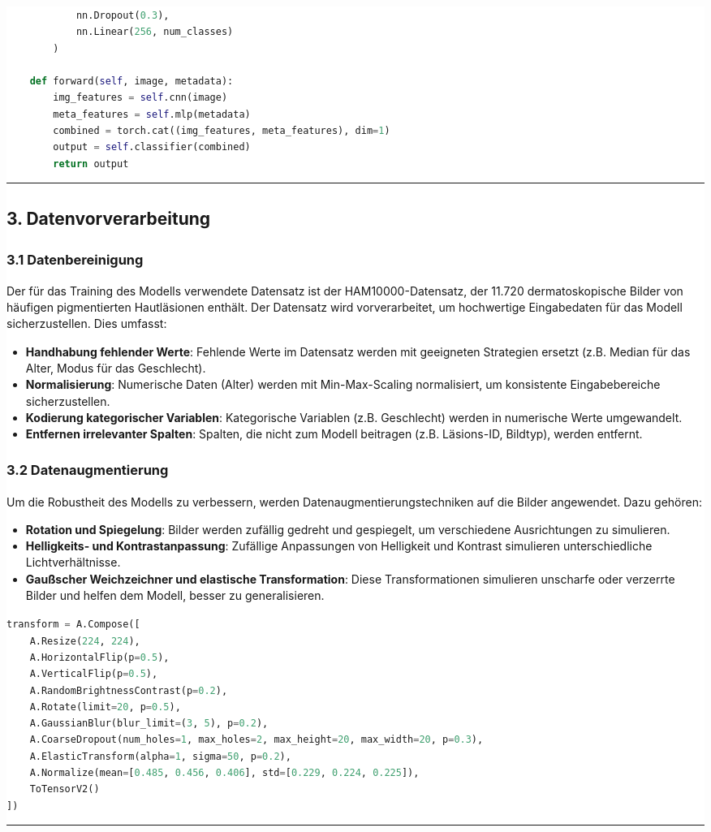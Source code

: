 ```python
            nn.Dropout(0.3),
            nn.Linear(256, num_classes)
        )

    def forward(self, image, metadata):
        img_features = self.cnn(image)
        meta_features = self.mlp(metadata)
        combined = torch.cat((img_features, meta_features), dim=1)
        output = self.classifier(combined)
        return output
```

---

## 3. Datenvorverarbeitung

### 3.1 Datenbereinigung

Der für das Training des Modells verwendete Datensatz ist der HAM10000-Datensatz, der 11.720 dermatoskopische Bilder von häufigen pigmentierten Hautläsionen enthält. Der Datensatz wird vorverarbeitet, um hochwertige Eingabedaten für das Modell sicherzustellen. Dies umfasst:

- **Handhabung fehlender Werte**: Fehlende Werte im Datensatz werden mit geeigneten Strategien ersetzt (z.B. Median für das Alter, Modus für das Geschlecht).
- **Normalisierung**: Numerische Daten (Alter) werden mit Min-Max-Scaling normalisiert, um konsistente Eingabebereiche sicherzustellen.
- **Kodierung kategorischer Variablen**: Kategorische Variablen (z.B. Geschlecht) werden in numerische Werte umgewandelt.
- **Entfernen irrelevanter Spalten**: Spalten, die nicht zum Modell beitragen (z.B. Läsions-ID, Bildtyp), werden entfernt.

### 3.2 Datenaugmentierung

Um die Robustheit des Modells zu verbessern, werden Datenaugmentierungstechniken auf die Bilder angewendet. Dazu gehören:

- **Rotation und Spiegelung**: Bilder werden zufällig gedreht und gespiegelt, um verschiedene Ausrichtungen zu simulieren.
- **Helligkeits- und Kontrastanpassung**: Zufällige Anpassungen von Helligkeit und Kontrast simulieren unterschiedliche Lichtverhältnisse.
- **Gaußscher Weichzeichner und elastische Transformation**: Diese Transformationen simulieren unscharfe oder verzerrte Bilder und helfen dem Modell, besser zu generalisieren.

```python
transform = A.Compose([
    A.Resize(224, 224),
    A.HorizontalFlip(p=0.5),
    A.VerticalFlip(p=0.5),
    A.RandomBrightnessContrast(p=0.2),
    A.Rotate(limit=20, p=0.5),
    A.GaussianBlur(blur_limit=(3, 5), p=0.2),
    A.CoarseDropout(num_holes=1, max_holes=2, max_height=20, max_width=20, p=0.3),
    A.ElasticTransform(alpha=1, sigma=50, p=0.2),
    A.Normalize(mean=[0.485, 0.456, 0.406], std=[0.229, 0.224, 0.225]),
    ToTensorV2()
])
```

---